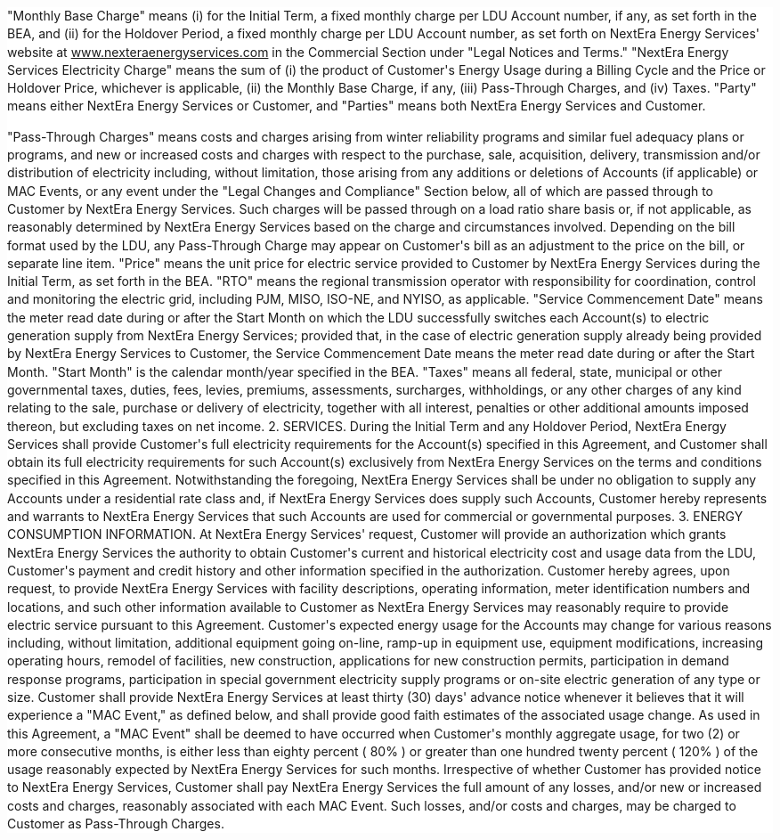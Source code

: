 "Monthly Base Charge" means (i) for the Initial Term, a fixed monthly charge per LDU Account number, if any, as set forth in the BEA, and (ii) for the Holdover Period, a fixed monthly charge per LDU Account number, as set forth on NextEra Energy Services' website at www.nexteraenergyservices.com in the Commercial Section under "Legal Notices and Terms."
"NextEra Energy Services Electricity Charge" means the sum of (i) the product of Customer's Energy Usage during a Billing Cycle and the Price or Holdover Price, whichever is applicable, (ii) the Monthly Base Charge, if any, (iii) Pass-Through Charges, and (iv) Taxes.
"Party" means either NextEra Energy Services or Customer, and "Parties" means both NextEra Energy Services and Customer.

"Pass-Through Charges" means costs and charges arising from winter reliability programs and similar fuel adequacy plans or programs, and new or increased costs and charges with respect to the purchase, sale, acquisition, delivery, transmission and/or distribution of electricity including, without limitation, those arising from any additions or deletions of Accounts (if applicable) or MAC Events, or any event under the "Legal Changes and Compliance" Section below, all of which are passed through to Customer by NextEra Energy Services. Such charges will be passed through on a load ratio share basis or, if not applicable, as reasonably determined by NextEra Energy Services based on the charge and circumstances involved. Depending on the bill format used by the LDU, any Pass-Through Charge may appear on Customer's bill as an adjustment to the price on the bill, or separate line item.
"Price" means the unit price for electric service provided to Customer by NextEra Energy Services during the Initial Term, as set forth in the BEA.
"RTO" means the regional transmission operator with responsibility for coordination, control and monitoring the electric grid, including PJM, MISO, ISO-NE, and NYISO, as applicable.
"Service Commencement Date" means the meter read date during or after the Start Month on which the LDU successfully switches each Account(s) to electric generation supply from NextEra Energy Services; provided that, in the case of electric generation supply already being provided by NextEra Energy Services to Customer, the Service Commencement Date means the meter read date during or after the Start Month.
"Start Month" is the calendar month/year specified in the BEA.
"Taxes" means all federal, state, municipal or other governmental taxes, duties, fees, levies, premiums, assessments, surcharges, withholdings, or any other charges of any kind relating to the sale, purchase or delivery of electricity, together with all interest, penalties or other additional amounts imposed thereon, but excluding taxes on net income.
2. SERVICES. During the Initial Term and any Holdover Period, NextEra Energy Services shall provide Customer's full electricity requirements for the Account(s) specified in this Agreement, and Customer shall obtain its full electricity requirements for such Account(s) exclusively from NextEra Energy Services on the terms and conditions specified in this Agreement. Notwithstanding the foregoing, NextEra Energy Services shall be under no obligation to supply any Accounts under a residential rate class and, if NextEra Energy Services does supply such Accounts, Customer hereby represents and warrants to NextEra Energy Services that such Accounts are used for commercial or governmental purposes.
3. ENERGY CONSUMPTION INFORMATION. At NextEra Energy Services' request, Customer will provide an authorization which grants NextEra Energy Services the authority to obtain Customer's current and historical electricity cost and usage data from the LDU, Customer's payment and credit history and other information specified in the authorization. Customer hereby agrees, upon request, to provide NextEra Energy Services with facility descriptions, operating information, meter identification numbers and locations, and such other information available to Customer as NextEra Energy Services may reasonably require to provide electric service pursuant to this Agreement. Customer's expected energy usage for the Accounts may change for various reasons including, without limitation, additional equipment going on-line, ramp-up in equipment use, equipment modifications, increasing operating hours, remodel of facilities, new construction, applications for new construction permits, participation in demand response programs, participation in special government electricity supply programs or on-site electric generation of any type or size. Customer shall provide NextEra Energy Services at least thirty (30) days' advance notice whenever it believes that it will experience a "MAC Event," as defined below, and shall provide good faith estimates of the associated usage change. As used in this Agreement, a "MAC Event" shall be deemed to have occurred when Customer's monthly aggregate usage, for two (2) or more consecutive months, is either less than eighty percent ( $80 \%$ ) or greater than one hundred twenty percent ( $120 \%$ ) of the usage reasonably expected by NextEra Energy Services for such months. Irrespective of whether Customer has provided notice to NextEra Energy Services, Customer shall pay NextEra Energy Services the full amount of any losses, and/or new or increased costs and charges, reasonably associated with each MAC Event. Such losses, and/or costs and charges, may be charged to Customer as Pass-Through Charges.
